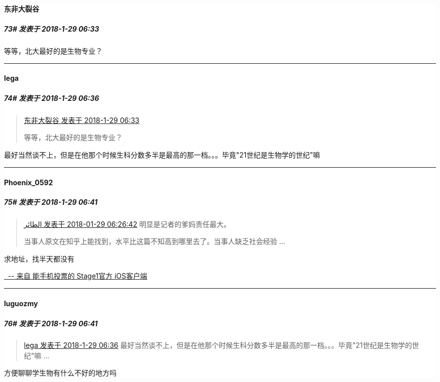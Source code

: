 ####  东非大裂谷  
##### 73#       发表于 2018-1-29 06:33




等等，北大最好的是生物专业？







*****

####  lega  
##### 74#       发表于 2018-1-29 06:36



<blockquote><a href="httphttps://bbs.saraba1st.com/2b/forum.php?mod=redirect&amp;goto=findpost&amp;pid=38382746&amp;ptid=1578310" target="_blank">东非大裂谷 发表于 2018-1-29 06:33</a>

等等，北大最好的是生物专业？</blockquote>
最好当然谈不上，但是在他那个时候生科分数多半是最高的那一档。。。毕竟"21世纪是生物学的世纪"嘛







*****

####  Phoenix_0592  
##### 75#       发表于 2018-1-29 06:41



<blockquote><a href="httphttps://bbs.saraba1st.com/2b/forum.php?mod=redirect&amp;goto=findpost&amp;pid=38382737&amp;ptid=1578310" target="_blank">الطائر 发表于 2018-01-29 06:26:42</a>
明显是记者的爹妈责任最大。


当事人原文在知乎上能找到，水平比这篇不知高到哪里去了。当事人缺乏社会经验 ...</blockquote>求地址，找半天都没有

[  -- 来自 能手机投票的 Stage1官方 iOS客户端](https://itunes.apple.com/fi/app/saraba1st/id1221237470?mt=8)







*****

####  luguozmy  
##### 76#       发表于 2018-1-29 06:41



<blockquote><a href="httphttps://bbs.saraba1st.com/2b/forum.php?mod=redirect&amp;goto=findpost&amp;pid=38382754&amp;ptid=1578310" target="_blank">lega 发表于 2018-1-29 06:36</a>
最好当然谈不上，但是在他那个时候生科分数多半是最高的那一档。。。毕竟"21世纪是生物学的世纪"嘛 ...</blockquote>
方便聊聊学生物有什么不好的地方吗
